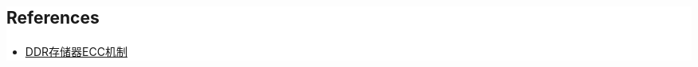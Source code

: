 ```vb
```

## References
* [DDR存储器ECC机制](https://blog.csdn.net/weixin_42238387/article/details/116502206)
